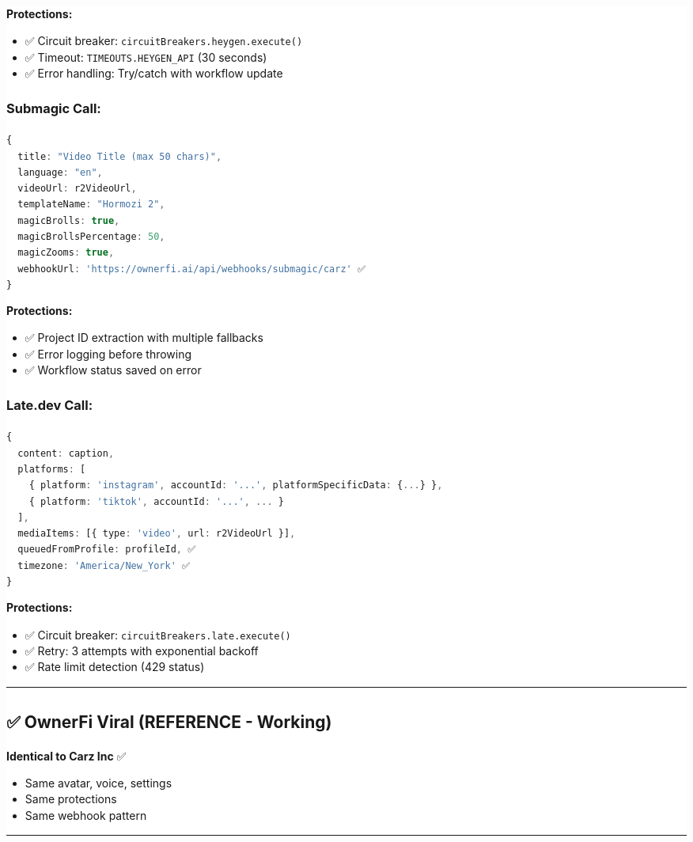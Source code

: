 **Protections:**
- ✅ Circuit breaker: `circuitBreakers.heygen.execute()`
- ✅ Timeout: `TIMEOUTS.HEYGEN_API` (30 seconds)
- ✅ Error handling: Try/catch with workflow update

### Submagic Call:
```typescript
{
  title: "Video Title (max 50 chars)",
  language: "en",
  videoUrl: r2VideoUrl,
  templateName: "Hormozi 2",
  magicBrolls: true,
  magicBrollsPercentage: 50,
  magicZooms: true,
  webhookUrl: 'https://ownerfi.ai/api/webhooks/submagic/carz' ✅
}
```

**Protections:**
- ✅ Project ID extraction with multiple fallbacks
- ✅ Error logging before throwing
- ✅ Workflow status saved on error

### Late.dev Call:
```typescript
{
  content: caption,
  platforms: [
    { platform: 'instagram', accountId: '...', platformSpecificData: {...} },
    { platform: 'tiktok', accountId: '...', ... }
  ],
  mediaItems: [{ type: 'video', url: r2VideoUrl }],
  queuedFromProfile: profileId, ✅
  timezone: 'America/New_York' ✅
}
```

**Protections:**
- ✅ Circuit breaker: `circuitBreakers.late.execute()`
- ✅ Retry: 3 attempts with exponential backoff
- ✅ Rate limit detection (429 status)

---

## ✅ OwnerFi Viral (REFERENCE - Working)

**Identical to Carz Inc** ✅
- Same avatar, voice, settings
- Same protections
- Same webhook pattern

---
